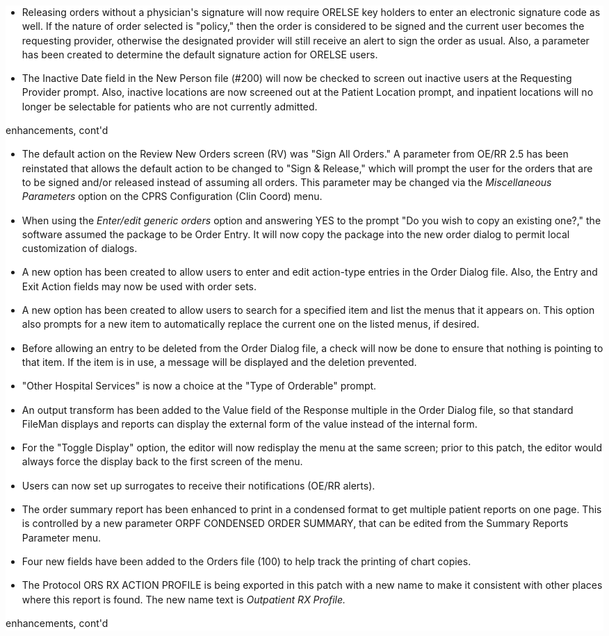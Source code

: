 -   Releasing orders without a physician's signature will now require ORELSE key holders to enter an electronic signature code as well. If the nature of order selected is "policy," then the order is considered to be signed and the current user becomes the requesting provider, otherwise the designated provider will still receive an alert to sign the order as usual. Also, a parameter has been created to determine the default signature action for ORELSE users.

-   The Inactive Date field in the New Person file (\#200) will now be checked to screen out inactive users at the Requesting Provider prompt. Also, inactive locations are now screened out at the Patient Location prompt, and inpatient locations will no longer be selectable for patients who are not currently admitted.

enhancements, cont'd

-   The default action on the Review New Orders screen (RV) was "Sign All Orders." A parameter from OE/RR 2.5 has been reinstated that allows the default action to be changed to "Sign & Release," which will prompt the user for the orders that are to be signed and/or released instead of assuming all orders. This parameter may be changed via the *Miscellaneous Parameters* option on the CPRS Configuration (Clin Coord) menu.

-   When using the *Enter/edit generic orders* option and answering YES to the prompt "Do you wish to copy an existing one?," the software assumed the package to be Order Entry. It will now copy the package into the new order dialog to permit local customization of dialogs.

-   A new option has been created to allow users to enter and edit action-type entries in the Order Dialog file. Also, the Entry and Exit Action fields may now be used with order sets.

-   A new option has been created to allow users to search for a specified item and list the menus that it appears on. This option also prompts for a new item to automatically replace the current one on the listed menus, if desired.

-   Before allowing an entry to be deleted from the Order Dialog file, a check will now be done to ensure that nothing is pointing to that item. If the item is in use, a message will be displayed and the deletion prevented.

-   "Other Hospital Services" is now a choice at the "Type of Orderable" prompt.

-   An output transform has been added to the Value field of the Response multiple in the Order Dialog file, so that standard FileMan displays and reports can display the external form of the value instead of the internal form.

-   For the "Toggle Display" option, the editor will now redisplay the menu at the same screen; prior to this patch, the editor would always force the display back to the first screen of the menu.

-   Users can now set up surrogates to receive their notifications (OE/RR alerts).

-   The order summary report has been enhanced to print in a condensed format to get multiple patient reports on one page. This is controlled by a new parameter ORPF CONDENSED ORDER SUMMARY, that can be edited from the Summary Reports Parameter menu.

-   Four new fields have been added to the Orders file (100) to help track the printing of chart copies.

-   The Protocol ORS RX ACTION PROFILE is being exported in this patch with a new name to make it consistent with other places where this report is found. The new name text is *Outpatient RX Profile.*

enhancements, cont'd

